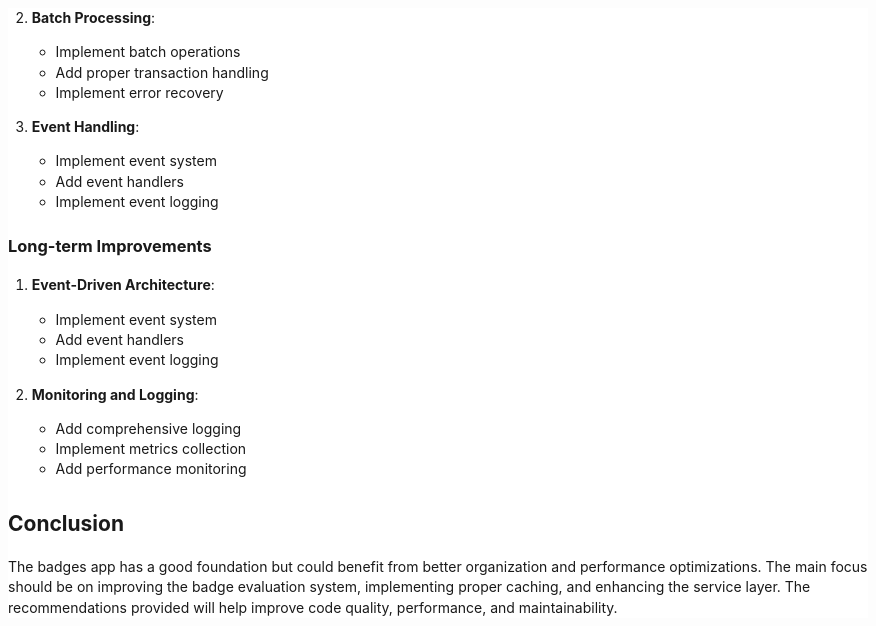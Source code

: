 2. **Batch Processing**:
   - Implement batch operations
   - Add proper transaction handling
   - Implement error recovery

3. **Event Handling**:
   - Implement event system
   - Add event handlers
   - Implement event logging

### Long-term Improvements
1. **Event-Driven Architecture**:
   - Implement event system
   - Add event handlers
   - Implement event logging

2. **Monitoring and Logging**:
   - Add comprehensive logging
   - Implement metrics collection
   - Add performance monitoring

## Conclusion
The badges app has a good foundation but could benefit from better organization and performance optimizations. The main focus should be on improving the badge evaluation system, implementing proper caching, and enhancing the service layer. The recommendations provided will help improve code quality, performance, and maintainability. 